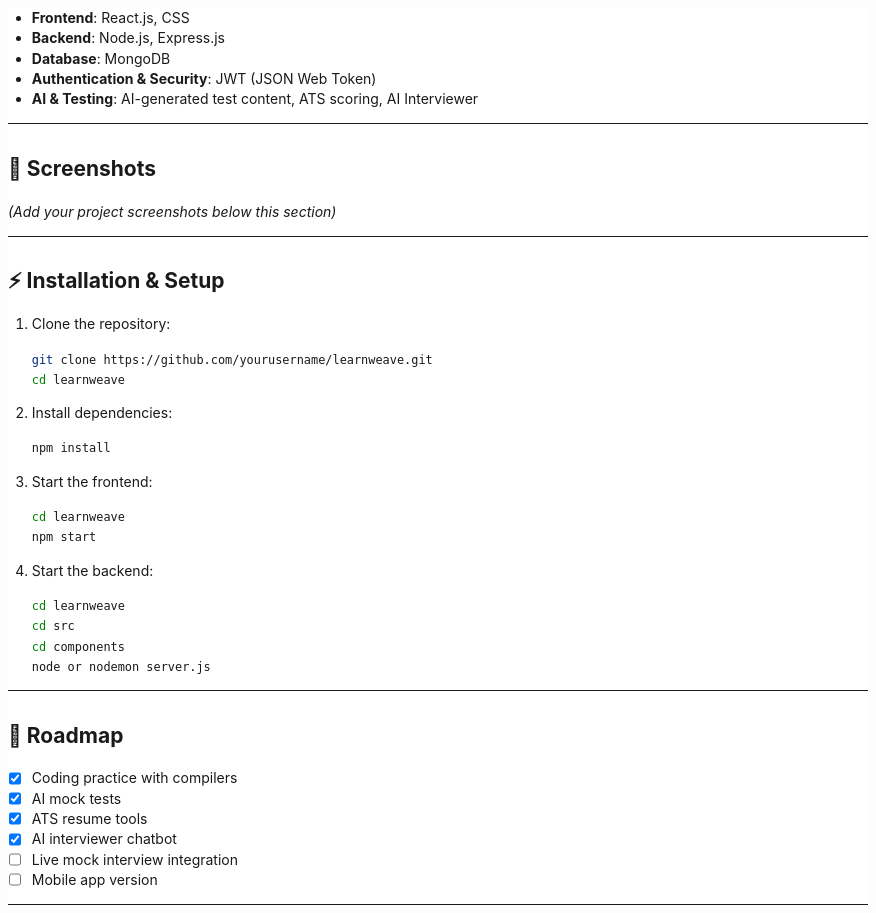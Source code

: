 * **Frontend**: React.js, CSS
* **Backend**: Node.js, Express.js
* **Database**: MongoDB
* **Authentication & Security**: JWT (JSON Web Token)
* **AI & Testing**: AI-generated test content, ATS scoring, AI Interviewer

---

## 📸 Screenshots

*(Add your project screenshots below this section)*

---

## ⚡ Installation & Setup

1. Clone the repository:

   ```bash
   git clone https://github.com/yourusername/learnweave.git
   cd learnweave
   ```
2. Install dependencies:

   ```bash
   npm install
   ```
3. Start the frontend:

   ```bash
   cd learnweave
   npm start
   ```
4. Start the backend:

   ```bash
   cd learnweave
   cd src
   cd components
   node or nodemon server.js
   ```

---

## 📌 Roadmap

* [x] Coding practice with compilers
* [x] AI mock tests
* [x] ATS resume tools
* [x] AI interviewer chatbot
* [ ] Live mock interview integration
* [ ] Mobile app version

---
